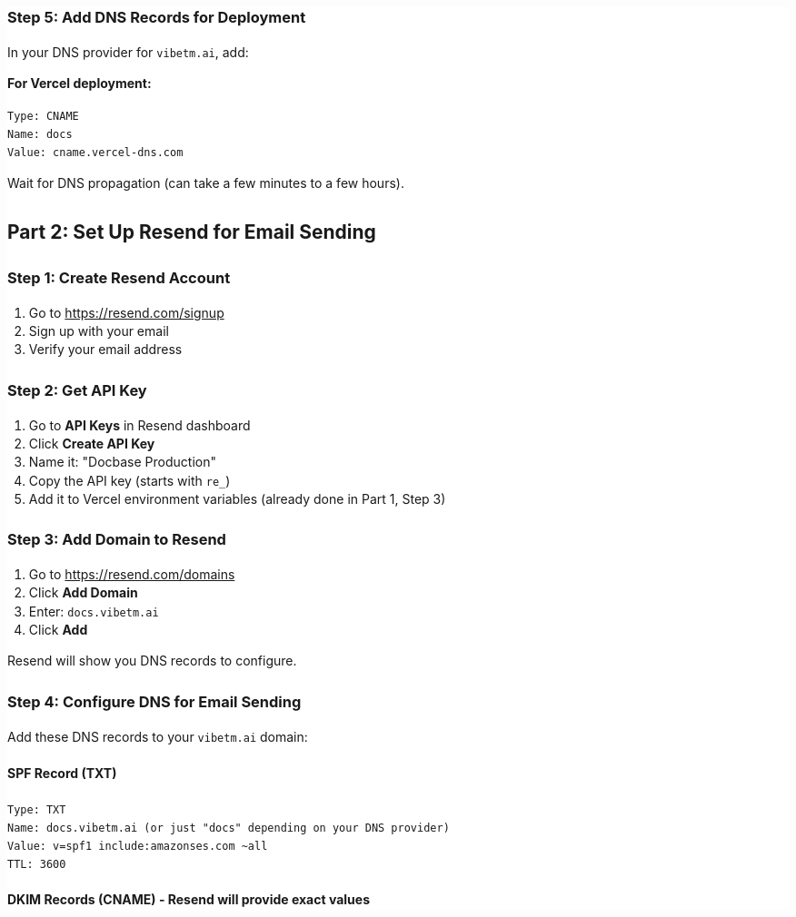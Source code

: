 ### Step 5: Add DNS Records for Deployment

In your DNS provider for `vibetm.ai`, add:

**For Vercel deployment:**

```
Type: CNAME
Name: docs
Value: cname.vercel-dns.com
```

Wait for DNS propagation (can take a few minutes to a few hours).

## Part 2: Set Up Resend for Email Sending

### Step 1: Create Resend Account

1. Go to https://resend.com/signup
2. Sign up with your email
3. Verify your email address

### Step 2: Get API Key

1. Go to **API Keys** in Resend dashboard
2. Click **Create API Key**
3. Name it: "Docbase Production"
4. Copy the API key (starts with `re_`)
5. Add it to Vercel environment variables (already done in Part 1, Step 3)

### Step 3: Add Domain to Resend

1. Go to https://resend.com/domains
2. Click **Add Domain**
3. Enter: `docs.vibetm.ai`
4. Click **Add**

Resend will show you DNS records to configure.

### Step 4: Configure DNS for Email Sending

Add these DNS records to your `vibetm.ai` domain:

#### SPF Record (TXT)

```
Type: TXT
Name: docs.vibetm.ai (or just "docs" depending on your DNS provider)
Value: v=spf1 include:amazonses.com ~all
TTL: 3600
```

#### DKIM Records (CNAME) - Resend will provide exact values

